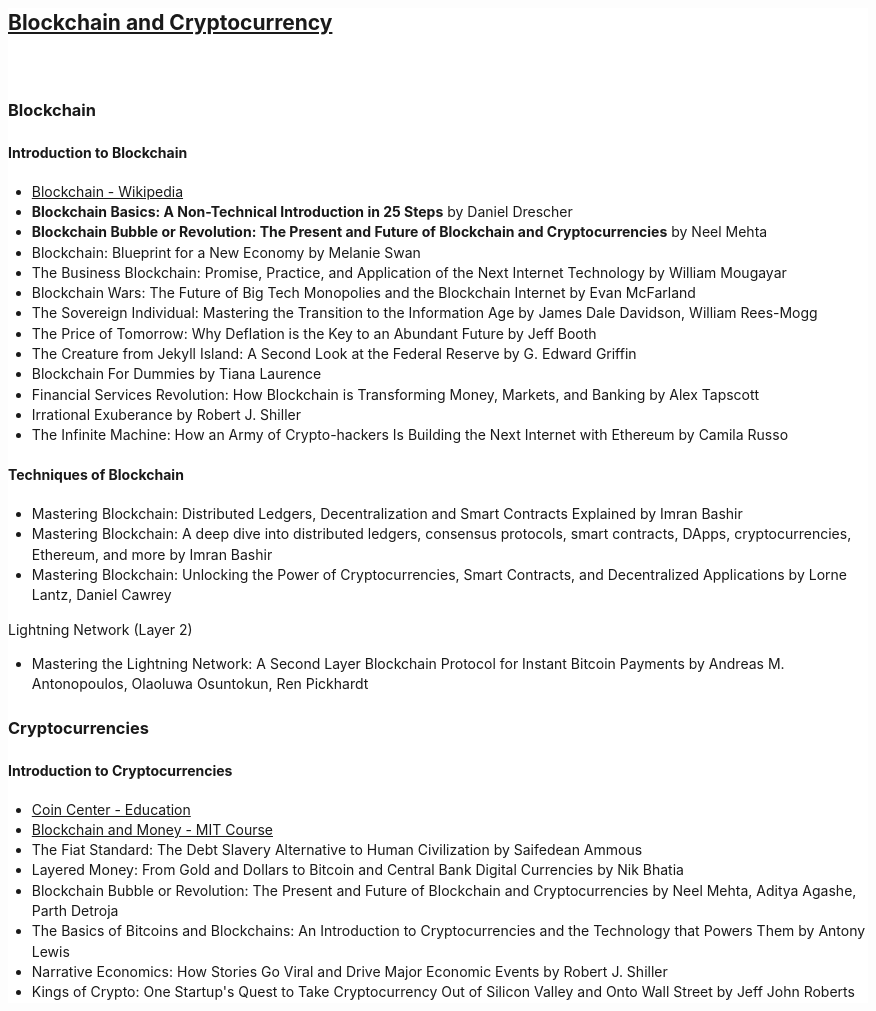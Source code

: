 <h2><a name="blockchain_t" href="#blockchain_c">Blockchain and Cryptocurrency</a></h2>

<br>

### Blockchain

#### Introduction to Blockchain

- [Blockchain - Wikipedia](https://en.wikipedia.org/wiki/Blockchain)
- **Blockchain Basics: A Non-Technical Introduction in 25 Steps** by Daniel Drescher
- **Blockchain Bubble or Revolution: The Present and Future of Blockchain and Cryptocurrencies** by Neel Mehta
- Blockchain: Blueprint for a New Economy by Melanie Swan
- The Business Blockchain: Promise, Practice, and Application of the Next Internet Technology by William Mougayar
- Blockchain Wars: The Future of Big Tech Monopolies and the Blockchain Internet by Evan McFarland
- The Sovereign Individual: Mastering the Transition to the Information Age by James Dale Davidson, William Rees-Mogg
- The Price of Tomorrow: Why Deflation is the Key to an Abundant Future by Jeff Booth
- The Creature from Jekyll Island: A Second Look at the Federal Reserve by G. Edward Griffin
- Blockchain For Dummies by Tiana Laurence
- Financial Services Revolution: How Blockchain is Transforming Money, Markets, and Banking by Alex Tapscott
- Irrational Exuberance by Robert J. Shiller
- The Infinite Machine: How an Army of Crypto-hackers Is Building the Next Internet with Ethereum by Camila Russo

#### Techniques of Blockchain

- Mastering Blockchain: Distributed Ledgers, Decentralization and Smart Contracts Explained by Imran Bashir
- Mastering Blockchain: A deep dive into distributed ledgers, consensus protocols, smart contracts, DApps, cryptocurrencies, Ethereum, and more by Imran Bashir
- Mastering Blockchain: Unlocking the Power of Cryptocurrencies, Smart Contracts, and Decentralized Applications by Lorne Lantz, Daniel Cawrey

Lightning Network (Layer 2)

- Mastering the Lightning Network: A Second Layer Blockchain Protocol for Instant Bitcoin Payments by Andreas M. Antonopoulos, Olaoluwa Osuntokun, Ren Pickhardt

### Cryptocurrencies

#### Introduction to Cryptocurrencies

- [Coin Center - Education](https://www.coincenter.org/education/)
- [Blockchain and Money - MIT Course](https://ocw.mit.edu/courses/sloan-school-of-management/15-s12-blockchain-and-money-fall-2018/index.htm)
- The Fiat Standard: The Debt Slavery Alternative to Human Civilization by Saifedean Ammous
- Layered Money: From Gold and Dollars to Bitcoin and Central Bank Digital Currencies by Nik Bhatia
- Blockchain Bubble or Revolution: The Present and Future of Blockchain and Cryptocurrencies by Neel Mehta, Aditya Agashe, Parth Detroja 
- The Basics of Bitcoins and Blockchains: An Introduction to Cryptocurrencies and the Technology that Powers Them by Antony Lewis
- Narrative Economics: How Stories Go Viral and Drive Major Economic Events by Robert J. Shiller
- Kings of Crypto: One Startup's Quest to Take Cryptocurrency Out of Silicon Valley and Onto Wall Street by Jeff John Roberts
